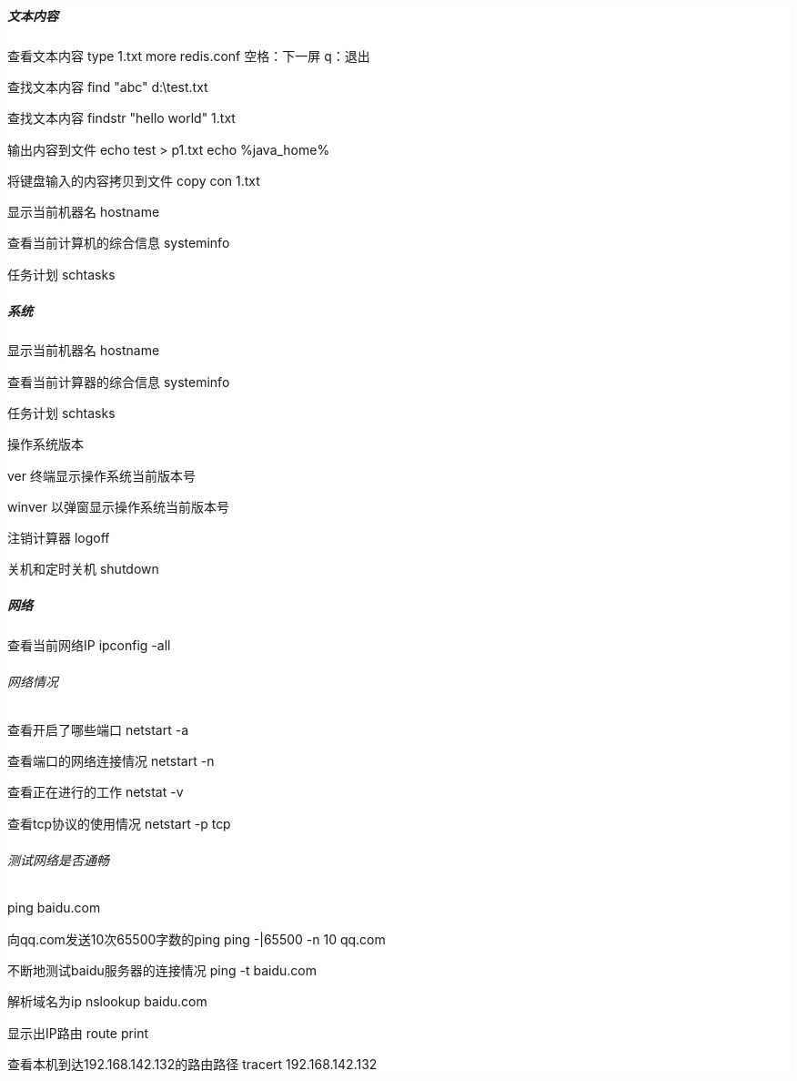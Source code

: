 ##### 文本内容

查看文本内容  type 1.txt    more redis.conf      空格：下一屏 q：退出

查找文本内容   find "abc" d:\test.txt

查找文本内容 findstr "hello world" 1.txt

输出内容到文件   echo test > p1.txt     echo %java_home%

将键盘输入的内容拷贝到文件     copy con 1.txt

显示当前机器名 hostname

查看当前计算机的综合信息 systeminfo

任务计划 schtasks

##### 系统

显示当前机器名   hostname

查看当前计算器的综合信息  systeminfo

任务计划  schtasks

操作系统版本  

ver   终端显示操作系统当前版本号

winver    以弹窗显示操作系统当前版本号

注销计算器  logoff

关机和定时关机  shutdown

##### 网络

查看当前网络IP  ipconfig  -all

###### 网络情况   

查看开启了哪些端口 netstart -a

查看端口的网络连接情况   netstart -n

查看正在进行的工作  netstat -v

查看tcp协议的使用情况  netstart -p tcp

###### 测试网络是否通畅

ping baidu.com

向qq.com发送10次65500字数的ping   ping -|65500 -n 10 qq.com

不断地测试baidu服务器的连接情况   ping -t baidu.com 

解析域名为ip   nslookup baidu.com

显示出IP路由  route print

查看本机到达192.168.142.132的路由路径 tracert 192.168.142.132
